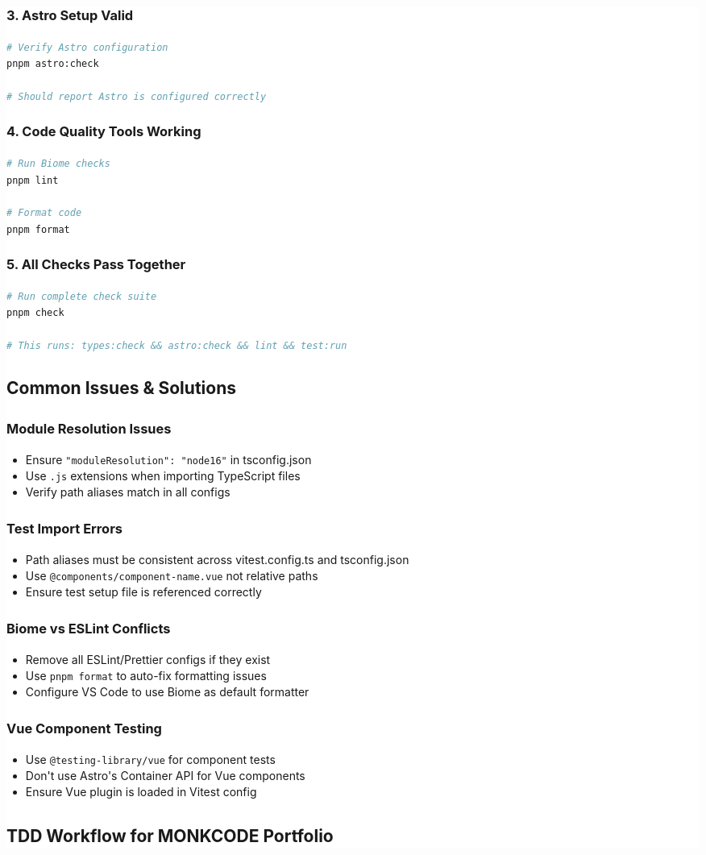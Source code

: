 ### 3. Astro Setup Valid
```bash
# Verify Astro configuration
pnpm astro:check

# Should report Astro is configured correctly
```

### 4. Code Quality Tools Working
```bash
# Run Biome checks
pnpm lint

# Format code
pnpm format
```

### 5. All Checks Pass Together
```bash
# Run complete check suite
pnpm check

# This runs: types:check && astro:check && lint && test:run
```

## Common Issues & Solutions

### Module Resolution Issues
- Ensure `"moduleResolution": "node16"` in tsconfig.json
- Use `.js` extensions when importing TypeScript files
- Verify path aliases match in all configs

### Test Import Errors
- Path aliases must be consistent across vitest.config.ts and tsconfig.json
- Use `@components/component-name.vue` not relative paths
- Ensure test setup file is referenced correctly

### Biome vs ESLint Conflicts
- Remove all ESLint/Prettier configs if they exist
- Use `pnpm format` to auto-fix formatting issues
- Configure VS Code to use Biome as default formatter

### Vue Component Testing
- Use `@testing-library/vue` for component tests
- Don't use Astro's Container API for Vue components
- Ensure Vue plugin is loaded in Vitest config

## TDD Workflow for MONKCODE Portfolio
